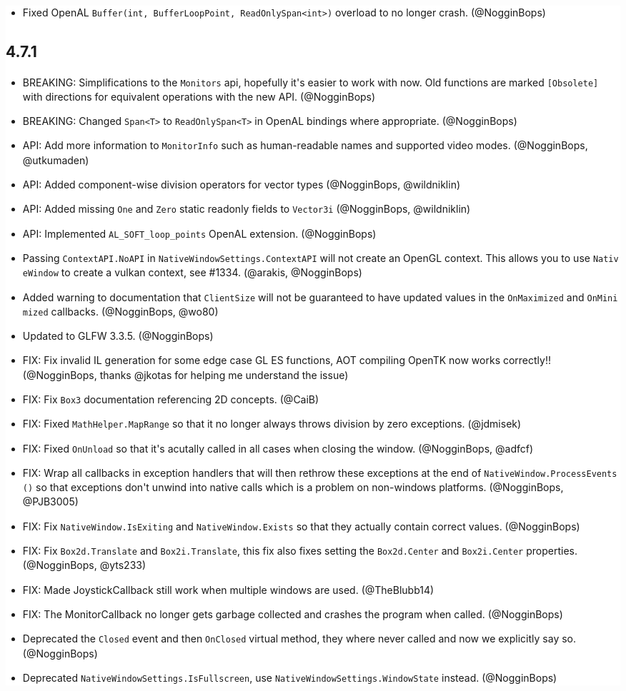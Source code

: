 * Fixed OpenAL `Buffer(int, BufferLoopPoint, ReadOnlySpan<int>)` overload to no longer crash. (@NogginBops)

## 4.7.1

* BREAKING: Simplifications to the `Monitors` api, hopefully it's easier to work with now. Old functions are marked `[Obsolete]` with directions for equivalent operations with the new API. (@NogginBops)

* BREAKING: Changed `Span<T>` to `ReadOnlySpan<T>` in OpenAL bindings where appropriate. (@NogginBops)

* API: Add more information to `MonitorInfo` such as human-readable names and supported video modes. (@NogginBops, @utkumaden)
* API: Added component-wise division operators for vector types (@NogginBops, @wildniklin)
* API: Added missing `One` and `Zero` static readonly fields to `Vector3i` (@NogginBops, @wildniklin)

* API: Implemented `AL_SOFT_loop_points` OpenAL extension. (@NogginBops)

* Passing `ContextAPI.NoAPI` in `NativeWindowSettings.ContextAPI` will not create an OpenGL context. This allows you to use `NativeWindow` to create a vulkan context, see #1334. (@arakis, @NogginBops)

* Added warning to documentation that `ClientSize` will not be guaranteed to have updated values in the `OnMaximized` and `OnMinimized` callbacks. (@NogginBops, @wo80)

* Updated to GLFW 3.3.5. (@NogginBops)

* FIX: Fix invalid IL generation for some edge case GL ES functions, AOT compiling OpenTK now works correctly!! (@NogginBops, thanks @jkotas for helping me understand the issue)

* FIX: Fix `Box3` documentation referencing 2D concepts. (@CaiB)

* FIX: Fixed `MathHelper.MapRange` so that it no longer always throws division by zero exceptions. (@jdmisek)

* FIX: Fixed `OnUnload` so that it's acutally called in all cases when closing the window. (@NogginBops, @adfcf)

* FIX: Wrap all callbacks in exception handlers that will then rethrow these exceptions at the end of `NativeWindow.ProcessEvents()` so that exceptions don't unwind into native calls which is a problem on non-windows platforms. (@NogginBops, @PJB3005)

* FIX: Fix `NativeWindow.IsExiting` and `NativeWindow.Exists` so that they actually contain correct values. (@NogginBops)

* FIX: Fix `Box2d.Translate` and `Box2i.Translate`, this fix also fixes setting the `Box2d.Center` and `Box2i.Center` properties. (@NogginBops, @yts233)

* FIX: Made JoystickCallback still work when multiple windows are used. (@TheBlubb14)

* FIX: The MonitorCallback no longer gets garbage collected and crashes the program when called. (@NogginBops)

* Deprecated the `Closed` event and then `OnClosed` virtual method, they where never called and now we explicitly say so. (@NogginBops)

* Deprecated `NativeWindowSettings.IsFullscreen`, use `NativeWindowSettings.WindowState` instead. (@NogginBops)
